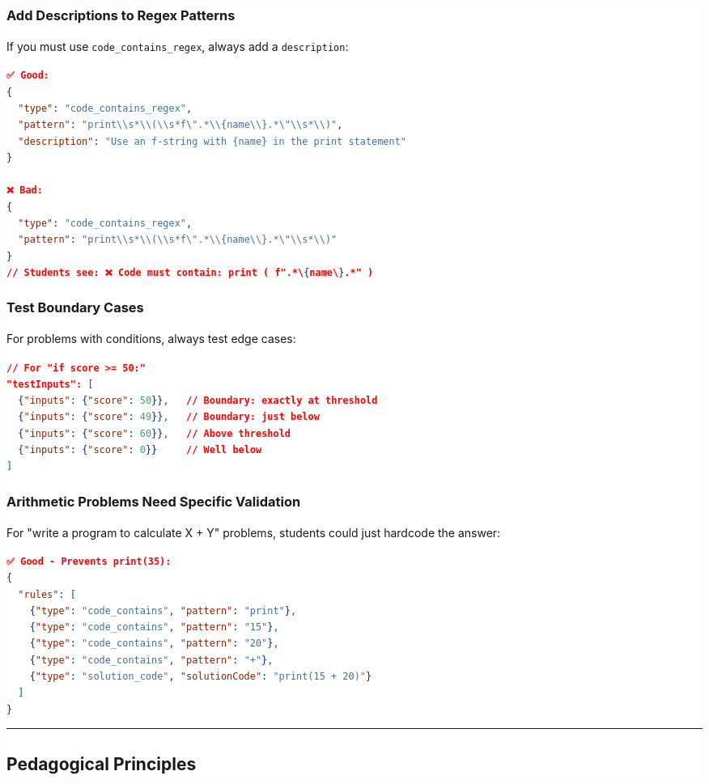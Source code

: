 ### Add Descriptions to Regex Patterns
If you must use `code_contains_regex`, always add a `description`:

```json
✅ Good:
{
  "type": "code_contains_regex",
  "pattern": "print\\s*\\(\\s*f\".*\\{name\\}.*\"\\s*\\)",
  "description": "Use an f-string with {name} in the print statement"
}

❌ Bad:
{
  "type": "code_contains_regex",
  "pattern": "print\\s*\\(\\s*f\".*\\{name\\}.*\"\\s*\\)"
}
// Students see: ❌ Code must contain: print ( f".*\{name\}.*" )
```

### Test Boundary Cases
For problems with conditions, always test edge cases:

```json
// For "if score >= 50:"
"testInputs": [
  {"inputs": {"score": 50}},   // Boundary: exactly at threshold
  {"inputs": {"score": 49}},   // Boundary: just below
  {"inputs": {"score": 60}},   // Above threshold
  {"inputs": {"score": 0}}     // Well below
]
```

### Arithmetic Problems Need Specific Validation
For "write a program to calculate X + Y" problems, students could just hardcode the answer:

```json
✅ Good - Prevents print(35):
{
  "rules": [
    {"type": "code_contains", "pattern": "print"},
    {"type": "code_contains", "pattern": "15"},
    {"type": "code_contains", "pattern": "20"},
    {"type": "code_contains", "pattern": "+"},
    {"type": "solution_code", "solutionCode": "print(15 + 20)"}
  ]
}
```

---

## Pedagogical Principles
